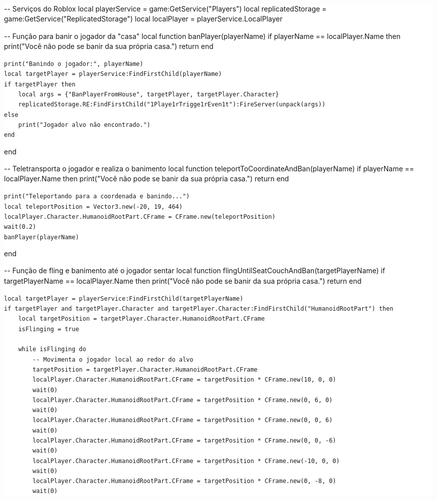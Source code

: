 -- Serviços do Roblox
local playerService = game:GetService("Players")
local replicatedStorage = game:GetService("ReplicatedStorage")
local localPlayer = playerService.LocalPlayer

-- Função para banir o jogador da "casa"
local function banPlayer(playerName)
    if playerName == localPlayer.Name then
        print("Você não pode se banir da sua própria casa.")
        return
    end

    print("Banindo o jogador:", playerName)
    local targetPlayer = playerService:FindFirstChild(playerName)
    if targetPlayer then
        local args = {"BanPlayerFromHouse", targetPlayer, targetPlayer.Character}
        replicatedStorage.RE:FindFirstChild("1Playe1rTrigge1rEven1t"):FireServer(unpack(args))
    else
        print("Jogador alvo não encontrado.")
    end
end

-- Teletransporta o jogador e realiza o banimento
local function teleportToCoordinateAndBan(playerName)
    if playerName == localPlayer.Name then
        print("Você não pode se banir da sua própria casa.")
        return
    end

    print("Teleportando para a coordenada e banindo...")
    local teleportPosition = Vector3.new(-20, 19, 464)
    localPlayer.Character.HumanoidRootPart.CFrame = CFrame.new(teleportPosition)
    wait(0.2)
    banPlayer(playerName)
end

-- Função de fling e banimento até o jogador sentar
local function flingUntilSeatCouchAndBan(targetPlayerName)
    if targetPlayerName == localPlayer.Name then
        print("Você não pode se banir da sua própria casa.")
        return
    end

    local targetPlayer = playerService:FindFirstChild(targetPlayerName)
    if targetPlayer and targetPlayer.Character and targetPlayer.Character:FindFirstChild("HumanoidRootPart") then
        local targetPosition = targetPlayer.Character.HumanoidRootPart.CFrame
        isFlinging = true

        while isFlinging do
            -- Movimenta o jogador local ao redor do alvo
            targetPosition = targetPlayer.Character.HumanoidRootPart.CFrame
            localPlayer.Character.HumanoidRootPart.CFrame = targetPosition * CFrame.new(10, 0, 0)
            wait(0)
            localPlayer.Character.HumanoidRootPart.CFrame = targetPosition * CFrame.new(0, 6, 0)
            wait(0)
            localPlayer.Character.HumanoidRootPart.CFrame = targetPosition * CFrame.new(0, 0, 6)
            wait(0)
            localPlayer.Character.HumanoidRootPart.CFrame = targetPosition * CFrame.new(0, 0, -6)
            wait(0)
            localPlayer.Character.HumanoidRootPart.CFrame = targetPosition * CFrame.new(-10, 0, 0)
            wait(0)
            localPlayer.Character.HumanoidRootPart.CFrame = targetPosition * CFrame.new(0, -8, 0)
            wait(0)
